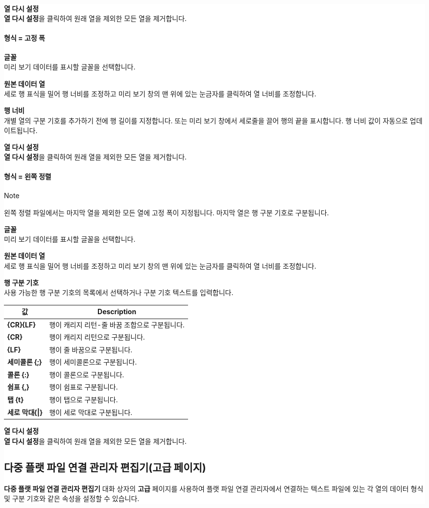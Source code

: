  **열 다시 설정**  
 **열 다시 설정**을 클릭하여 원래 열을 제외한 모든 열을 제거합니다.  
  
#### <a name="format--fixed-width"></a>형식 = 고정 폭  
 **글꼴**  
 미리 보기 데이터를 표시할 글꼴을 선택합니다.  
  
 **원본 데이터 열**  
 세로 행 표식을 밀어 행 너비를 조정하고 미리 보기 창의 맨 위에 있는 눈금자를 클릭하여 열 너비를 조정합니다.  
  
 **행 너비**  
 개별 열의 구분 기호를 추가하기 전에 행 길이를 지정합니다. 또는 미리 보기 창에서 세로줄을 끌어 행의 끝을 표시합니다. 행 너비 값이 자동으로 업데이트됩니다.  
  
 **열 다시 설정**  
 **열 다시 설정**을 클릭하여 원래 열을 제외한 모든 열을 제거합니다.  
  
#### <a name="format--ragged-right"></a>형식 = 왼쪽 정렬  
  
> [!NOTE]  
>  왼쪽 정렬 파일에서는 마지막 열을 제외한 모든 열에 고정 폭이 지정됩니다. 마지막 열은 행 구분 기호로 구분됩니다.  
  
 **글꼴**  
 미리 보기 데이터를 표시할 글꼴을 선택합니다.  
  
 **원본 데이터 열**  
 세로 행 표식을 밀어 행 너비를 조정하고 미리 보기 창의 맨 위에 있는 눈금자를 클릭하여 열 너비를 조정합니다.  
  
 **행 구분 기호**  
 사용 가능한 행 구분 기호의 목록에서 선택하거나 구분 기호 텍스트를 입력합니다.  
  
|값|Description|  
|-----------|-----------------|  
|**{CR}{LF}**|행이 캐리지 리턴-줄 바꿈 조합으로 구분됩니다.|  
|**{CR}**|행이 캐리지 리턴으로 구분됩니다.|  
|**{LF}**|행이 줄 바꿈으로 구분됩니다.|  
|**세미콜론 {;}**|행이 세미콜론으로 구분됩니다.|  
|**콜론 {:}**|행이 콜론으로 구분됩니다.|  
|**쉼표 {,}**|행이 쉼표로 구분됩니다.|  
|**탭 {t}**|행이 탭으로 구분됩니다.|  
|**세로 막대{&#124;}**|행이 세로 막대로 구분됩니다.|  
  
 **열 다시 설정**  
 **열 다시 설정**을 클릭하여 원래 열을 제외한 모든 열을 제거합니다.  
  
## <a name="multiple-flat-files-connection-manager-editor-advanced-page"></a>다중 플랫 파일 연결 관리자 편집기(고급 페이지)
  **다중 플랫 파일 연결 관리자 편집기** 대화 상자의 **고급** 페이지를 사용하여 플랫 파일 연결 관리자에서 연결하는 텍스트 파일에 있는 각 열의 데이터 형식 및 구분 기호와 같은 속성을 설정할 수 있습니다.  
  